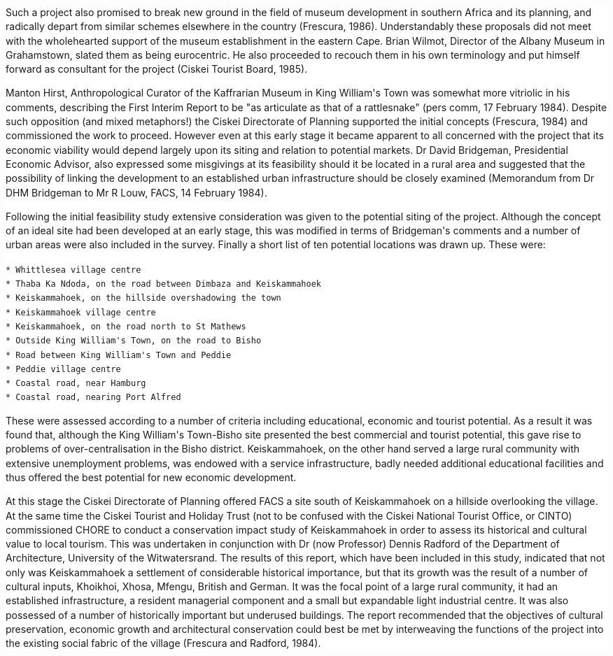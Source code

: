 Such a project also promised to break new ground in the field of museum development in southern Africa and its planning, and radically depart from similar schemes elsewhere in the country (Frescura, 1986). Understandably these proposals did not meet with the wholehearted support of the museum establishment in the eastern Cape. Brian Wilmot, Director of the Albany Museum in Grahamstown, slated them as being eurocentric. He also proceeded to recouch them in his own terminology and put himself forward as consultant for the project (Ciskei Tourist Board, 1985).

Manton Hirst, Anthropological Curator of the Kaffrarian Museum in King William's Town was somewhat more vitriolic in his comments, describing the First Interim Report to be "as articulate as that of a rattlesnake" (pers comm, 17 February 1984). Despite such opposition (and mixed metaphors!) the Ciskei Directorate of Planning supported the initial concepts (Frescura, 1984) and commissioned the work to proceed. However even at this early stage it became apparent to all concerned with the project that its economic viability would depend largely upon its siting and relation to potential markets. Dr David Bridgeman, Presidential Economic Advisor, also expressed some misgivings at its feasibility should it be located in a rural area and suggested that the possibility of linking the development to an established urban infrastructure should be closely examined (Memorandum from Dr DHM Bridgeman to Mr R Louw, FACS, 14 February 1984).

Following the initial feasibility study extensive consideration was given to the potential siting of the project. Although the concept of an ideal site had been developed at an early stage, this was modified in terms of Bridgeman's comments and a number of urban areas were also included in the survey. Finally a short list of ten potential locations was drawn up. These were:

    * Whittlesea village centre
    * Thaba Ka Ndoda, on the road between Dimbaza and Keiskammahoek
    * Keiskammahoek, on the hillside overshadowing the town
    * Keiskammahoek village centre
    * Keiskammahoek, on the road north to St Mathews
    * Outside King William's Town, on the road to Bisho
    * Road between King William's Town and Peddie
    * Peddie village centre
    * Coastal road, near Hamburg
    * Coastal road, nearing Port Alfred

These were assessed according to a number of criteria including educational, economic and tourist potential. As a result it was found that, although the King William's Town-Bisho site presented the best commercial and tourist potential, this gave rise to problems of over-centralisation in the Bisho district. Keiskammahoek, on the other hand served a large rural community with extensive unemployment problems, was endowed with a service infrastructure, badly needed additional educational facilities and thus offered the best potential for new economic development.

At this stage the Ciskei Directorate of Planning offered FACS a site south of Keiskammahoek on a hillside overlooking the village. At the same time the Ciskei Tourist and Holiday Trust (not to be confused with the Ciskei National Tourist Office, or CINTO) commissioned CHORE to conduct a conservation impact study of Keiskammahoek in order to assess its historical and cultural value to local tourism. This was undertaken in conjunction with Dr (now Professor) Dennis Radford of the Department of Architecture, University of the Witwatersrand. The results of this report, which have been included in this study, indicated that not only was Keiskammahoek a settlement of considerable historical importance, but that its growth was the result of a number of cultural inputs, Khoikhoi, Xhosa, Mfengu, British and German. It was the focal point of a large rural community, it had an established infrastructure, a resident managerial component and a small but expandable light industrial centre. It was also possessed of a number of historically important but underused buildings. The report recommended that the objectives of cultural preservation, economic growth and architectural conservation could best be met by interweaving the functions of the project into the existing social fabric of the village (Frescura and Radford, 1984).
